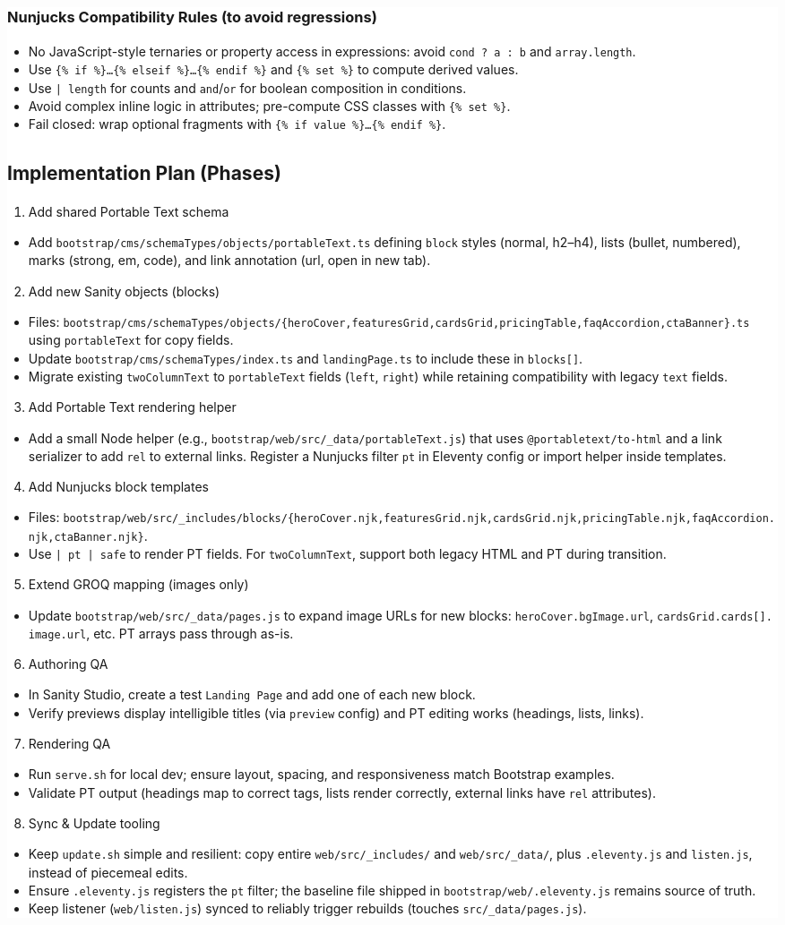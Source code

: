 ### Nunjucks Compatibility Rules (to avoid regressions)
- No JavaScript-style ternaries or property access in expressions: avoid `cond ? a : b` and `array.length`.
- Use `{% if %}…{% elseif %}…{% endif %}` and `{% set %}` to compute derived values.
- Use `| length` for counts and `and`/`or` for boolean composition in conditions.
- Avoid complex inline logic in attributes; pre-compute CSS classes with `{% set %}`.
- Fail closed: wrap optional fragments with `{% if value %}…{% endif %}`.

## Implementation Plan (Phases)
1) Add shared Portable Text schema
- Add `bootstrap/cms/schemaTypes/objects/portableText.ts` defining `block` styles (normal, h2–h4), lists (bullet, numbered), marks (strong, em, code), and link annotation (url, open in new tab).

2) Add new Sanity objects (blocks)
- Files: `bootstrap/cms/schemaTypes/objects/{heroCover,featuresGrid,cardsGrid,pricingTable,faqAccordion,ctaBanner}.ts` using `portableText` for copy fields.
- Update `bootstrap/cms/schemaTypes/index.ts` and `landingPage.ts` to include these in `blocks[]`.
- Migrate existing `twoColumnText` to `portableText` fields (`left`, `right`) while retaining compatibility with legacy `text` fields.

3) Add Portable Text rendering helper
- Add a small Node helper (e.g., `bootstrap/web/src/_data/portableText.js`) that uses `@portabletext/to-html` and a link serializer to add `rel` to external links. Register a Nunjucks filter `pt` in Eleventy config or import helper inside templates.

4) Add Nunjucks block templates
- Files: `bootstrap/web/src/_includes/blocks/{heroCover.njk,featuresGrid.njk,cardsGrid.njk,pricingTable.njk,faqAccordion.njk,ctaBanner.njk}`.
- Use `| pt | safe` to render PT fields. For `twoColumnText`, support both legacy HTML and PT during transition.

5) Extend GROQ mapping (images only)
- Update `bootstrap/web/src/_data/pages.js` to expand image URLs for new blocks: `heroCover.bgImage.url`, `cardsGrid.cards[].image.url`, etc. PT arrays pass through as-is.

6) Authoring QA
- In Sanity Studio, create a test `Landing Page` and add one of each new block.
- Verify previews display intelligible titles (via `preview` config) and PT editing works (headings, lists, links).

7) Rendering QA
- Run `serve.sh` for local dev; ensure layout, spacing, and responsiveness match Bootstrap examples.
- Validate PT output (headings map to correct tags, lists render correctly, external links have `rel` attributes).

8) Sync & Update tooling
- Keep `update.sh` simple and resilient: copy entire `web/src/_includes/` and `web/src/_data/`, plus `.eleventy.js` and `listen.js`, instead of piecemeal edits.
- Ensure `.eleventy.js` registers the `pt` filter; the baseline file shipped in `bootstrap/web/.eleventy.js` remains source of truth.
- Keep listener (`web/listen.js`) synced to reliably trigger rebuilds (touches `src/_data/pages.js`).
